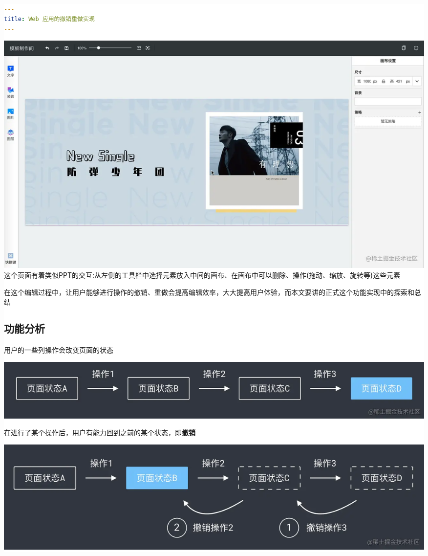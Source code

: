 ```yaml
---
title: Web 应用的撤销重做实现
---
```

![web](./images/16cb86a86c362f94_tplv-t2oaga2asx-zoom-in-crop-mark_1304_0_0_0.png)
这个页面有着类似PPT的交互:从左侧的工具栏中选择元素放入中间的画布、在画布中可以删除、操作(拖动、缩放、旋转等)这些元素

在这个编辑过程中，让用户能够进行操作的撤销、重做会提高编辑效率，大大提高用户体验，而本文要讲的正式这个功能实现中的探索和总结

## 功能分析
用户的一些列操作会改变页面的状态

![改变用户状态](./images/16cb86a8e04d7b58_tplv-t2oaga2asx-zoom-in-crop-mark_1304_0_0_0.jpg)

在进行了某个操作后，用户有能力回到之前的某个状态，即**撤销**

![撤销](./images/16cb86a8d9c69394_tplv-t2oaga2asx-zoom-in-crop-mark_1304_0_0_0.jpg)
